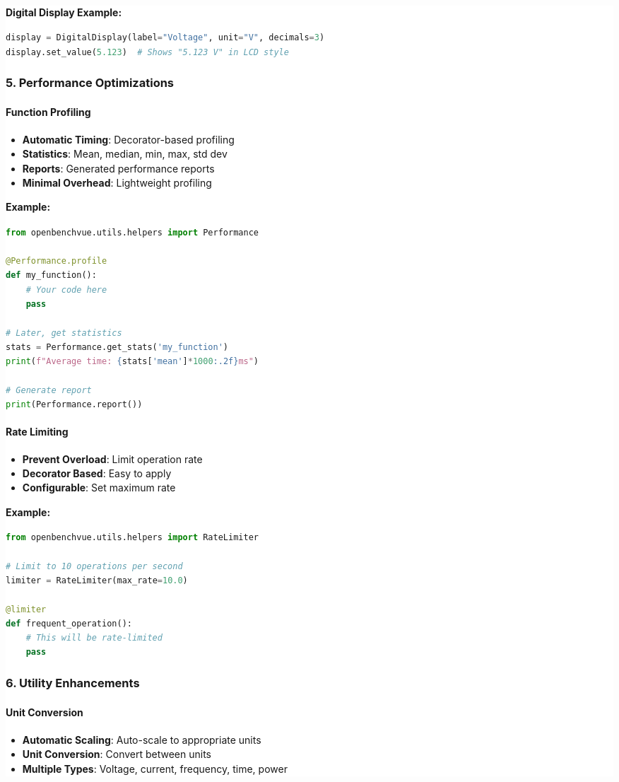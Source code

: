**Digital Display Example:**
```python
display = DigitalDisplay(label="Voltage", unit="V", decimals=3)
display.set_value(5.123)  # Shows "5.123 V" in LCD style
```

### 5. Performance Optimizations

#### Function Profiling
- **Automatic Timing**: Decorator-based profiling
- **Statistics**: Mean, median, min, max, std dev
- **Reports**: Generated performance reports
- **Minimal Overhead**: Lightweight profiling

**Example:**
```python
from openbenchvue.utils.helpers import Performance

@Performance.profile
def my_function():
    # Your code here
    pass

# Later, get statistics
stats = Performance.get_stats('my_function')
print(f"Average time: {stats['mean']*1000:.2f}ms")

# Generate report
print(Performance.report())
```

#### Rate Limiting
- **Prevent Overload**: Limit operation rate
- **Decorator Based**: Easy to apply
- **Configurable**: Set maximum rate

**Example:**
```python
from openbenchvue.utils.helpers import RateLimiter

# Limit to 10 operations per second
limiter = RateLimiter(max_rate=10.0)

@limiter
def frequent_operation():
    # This will be rate-limited
    pass
```

### 6. Utility Enhancements

#### Unit Conversion
- **Automatic Scaling**: Auto-scale to appropriate units
- **Unit Conversion**: Convert between units
- **Multiple Types**: Voltage, current, frequency, time, power
